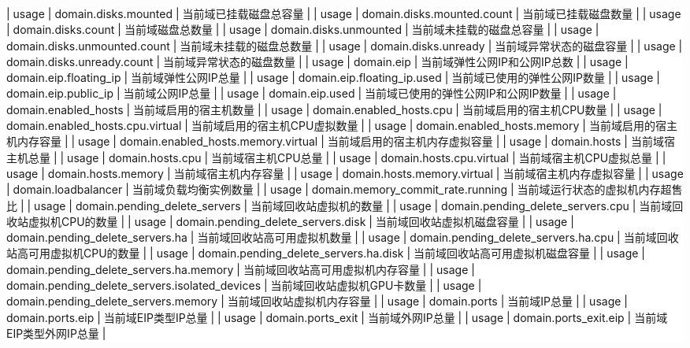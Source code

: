 | usage     | domain.disks.mounted                           | 当前域已挂载磁盘总容量           |
| usage     | domain.disks.mounted.count                     | 当前域已挂载磁盘数量            |
| usage     | domain.disks.count                             | 当前域磁盘总数量              |
| usage     | domain.disks.unmounted                         | 当前域未挂载的磁盘总容量          |
| usage     | domain.disks.unmounted.count                   | 当前域未挂载的磁盘总数量          |
| usage     | domain.disks.unready                           | 当前域异常状态的磁盘容量          |
| usage     | domain.disks.unready.count                     | 当前域异常状态的磁盘数量          |
| usage     | domain.eip                                     | 当前域弹性公网IP和公网IP总数      |
| usage     | domain.eip.floating_ip                         | 当前域弹性公网IP总量           |
| usage     | domain.eip.floating_ip.used                    | 当前域已使用的弹性公网IP数量       |
| usage     | domain.eip.public_ip                           | 当前域公网IP总量             |
| usage     | domain.eip.used                                | 当前域已使用的弹性公网IP和公网IP数量  |
| usage     | domain.enabled_hosts                           | 当前域启用的宿主机数量           |
| usage     | domain.enabled_hosts.cpu                       | 当前域启用的宿主机CPU数量        |
| usage     | domain.enabled_hosts.cpu.virtual               | 当前域启用的宿主机CPU虚拟数量      |
| usage     | domain.enabled_hosts.memory                    | 当前域启用的宿主机内存容量         |
| usage     | domain.enabled_hosts.memory.virtual            | 当前域启用的宿主机内存虚拟容量       |
| usage     | domain.hosts                                   | 当前域宿主机总量              |
| usage     | domain.hosts.cpu                               | 当前域宿主机CPU总量           |
| usage     | domain.hosts.cpu.virtual                       | 当前域宿主机CPU虚拟总量         |
| usage     | domain.hosts.memory                            | 当前域宿主机内存容量            |
| usage     | domain.hosts.memory.virtual                    | 当前域宿主机内存虚拟容量          |
| usage     | domain.loadbalancer                            | 当前域负载均衡实例数量           |
| usage     | domain.memory_commit_rate.running              | 当前域运行状态的虚拟机内存超售比      |
| usage     | domain.pending_delete_servers                  | 当前域回收站虚拟机的数量          |
| usage     | domain.pending_delete_servers.cpu              | 当前域回收站虚拟机CPU的数量       |
| usage     | domain.pending_delete_servers.disk             | 当前域回收站虚拟机磁盘容量         |
| usage     | domain.pending_delete_servers.ha               | 当前域回收站高可用虚拟机数量        |
| usage     | domain.pending_delete_servers.ha.cpu           | 当前域回收站高可用虚拟机CPU的数量    |
| usage     | domain.pending_delete_servers.ha.disk          | 当前域回收站高可用虚拟机磁盘容量      |
| usage     | domain.pending_delete_servers.ha.memory        | 当前域回收站高可用虚拟机内存容量      |
| usage     | domain.pending_delete_servers.isolated_devices | 当前域回收站虚拟机GPU卡数量       |
| usage     | domain.pending_delete_servers.memory           | 当前域回收站虚拟机内存容量         |
| usage     | domain.ports                                   | 当前域IP总量               |
| usage     | domain.ports.eip                               | 当前域EIP类型IP总量          |
| usage     | domain.ports_exit                              | 当前域外网IP总量             |
| usage     | domain.ports_exit.eip                          | 当前域EIP类型外网IP总量        |